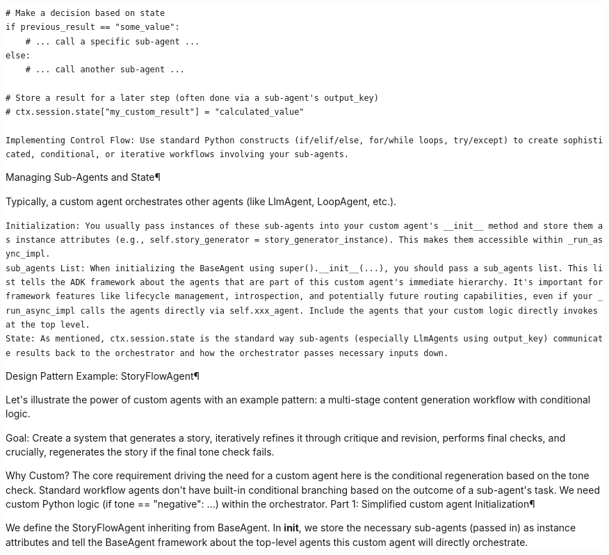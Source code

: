     # Make a decision based on state
    if previous_result == "some_value":
        # ... call a specific sub-agent ...
    else:
        # ... call another sub-agent ...

    # Store a result for a later step (often done via a sub-agent's output_key)
    # ctx.session.state["my_custom_result"] = "calculated_value"

    Implementing Control Flow: Use standard Python constructs (if/elif/else, for/while loops, try/except) to create sophisticated, conditional, or iterative workflows involving your sub-agents.

Managing Sub-Agents and State¶

Typically, a custom agent orchestrates other agents (like LlmAgent, LoopAgent, etc.).

    Initialization: You usually pass instances of these sub-agents into your custom agent's __init__ method and store them as instance attributes (e.g., self.story_generator = story_generator_instance). This makes them accessible within _run_async_impl.
    sub_agents List: When initializing the BaseAgent using super().__init__(...), you should pass a sub_agents list. This list tells the ADK framework about the agents that are part of this custom agent's immediate hierarchy. It's important for framework features like lifecycle management, introspection, and potentially future routing capabilities, even if your _run_async_impl calls the agents directly via self.xxx_agent. Include the agents that your custom logic directly invokes at the top level.
    State: As mentioned, ctx.session.state is the standard way sub-agents (especially LlmAgents using output_key) communicate results back to the orchestrator and how the orchestrator passes necessary inputs down.

Design Pattern Example: StoryFlowAgent¶

Let's illustrate the power of custom agents with an example pattern: a multi-stage content generation workflow with conditional logic.

Goal: Create a system that generates a story, iteratively refines it through critique and revision, performs final checks, and crucially, regenerates the story if the final tone check fails.

Why Custom? The core requirement driving the need for a custom agent here is the conditional regeneration based on the tone check. Standard workflow agents don't have built-in conditional branching based on the outcome of a sub-agent's task. We need custom Python logic (if tone == "negative": ...) within the orchestrator.
Part 1: Simplified custom agent Initialization¶

We define the StoryFlowAgent inheriting from BaseAgent. In __init__, we store the necessary sub-agents (passed in) as instance attributes and tell the BaseAgent framework about the top-level agents this custom agent will directly orchestrate.
